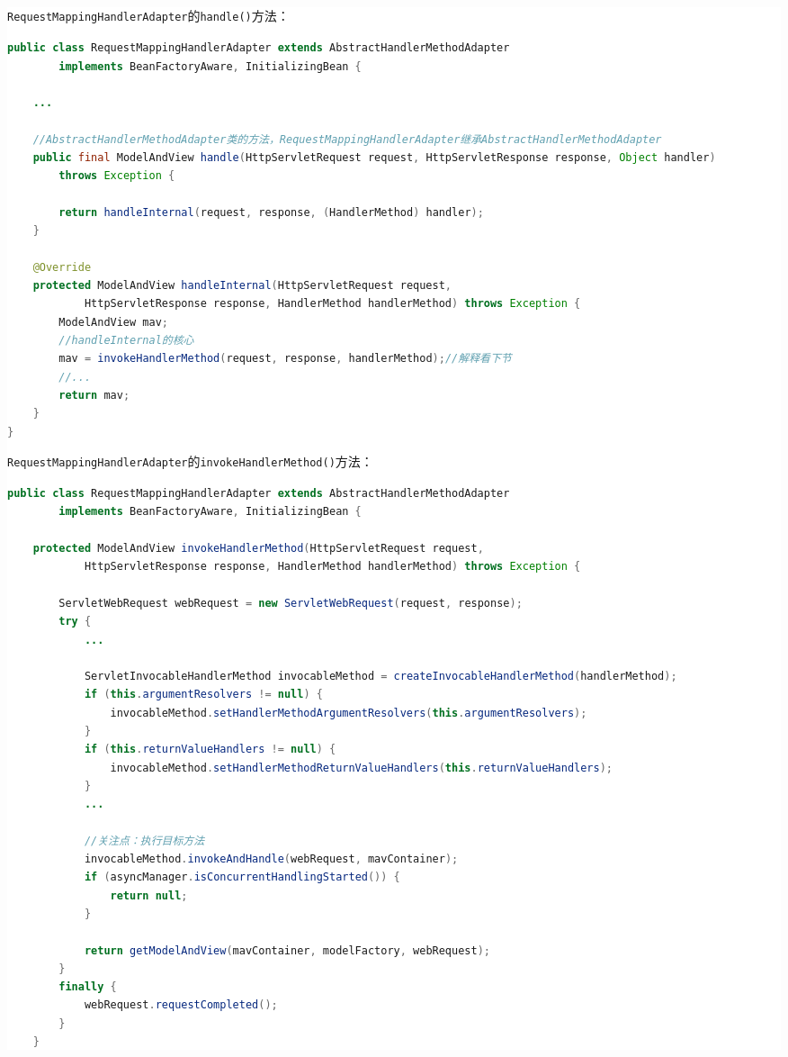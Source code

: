 `RequestMappingHandlerAdapter`的`handle()`方法：

```java
public class RequestMappingHandlerAdapter extends AbstractHandlerMethodAdapter
		implements BeanFactoryAware, InitializingBean {

    ...

    //AbstractHandlerMethodAdapter类的方法，RequestMappingHandlerAdapter继承AbstractHandlerMethodAdapter
	public final ModelAndView handle(HttpServletRequest request, HttpServletResponse response, Object handler)
        throws Exception {

        return handleInternal(request, response, (HandlerMethod) handler);
    }

	@Override
	protected ModelAndView handleInternal(HttpServletRequest request,
			HttpServletResponse response, HandlerMethod handlerMethod) throws Exception {
    	ModelAndView mav;
        //handleInternal的核心
        mav = invokeHandlerMethod(request, response, handlerMethod);//解释看下节
		//...
		return mav;
    }
}
```

`RequestMappingHandlerAdapter`的`invokeHandlerMethod()`方法：

```java
public class RequestMappingHandlerAdapter extends AbstractHandlerMethodAdapter
		implements BeanFactoryAware, InitializingBean {

	protected ModelAndView invokeHandlerMethod(HttpServletRequest request,
			HttpServletResponse response, HandlerMethod handlerMethod) throws Exception {

		ServletWebRequest webRequest = new ServletWebRequest(request, response);
		try {
			...

            ServletInvocableHandlerMethod invocableMethod = createInvocableHandlerMethod(handlerMethod);
			if (this.argumentResolvers != null) {
				invocableMethod.setHandlerMethodArgumentResolvers(this.argumentResolvers);
			}
			if (this.returnValueHandlers != null) {
				invocableMethod.setHandlerMethodReturnValueHandlers(this.returnValueHandlers);
			}
			...

            //关注点：执行目标方法
			invocableMethod.invokeAndHandle(webRequest, mavContainer);
			if (asyncManager.isConcurrentHandlingStarted()) {
				return null;
			}

			return getModelAndView(mavContainer, modelFactory, webRequest);
		}
		finally {
			webRequest.requestCompleted();
		}
	}
```
